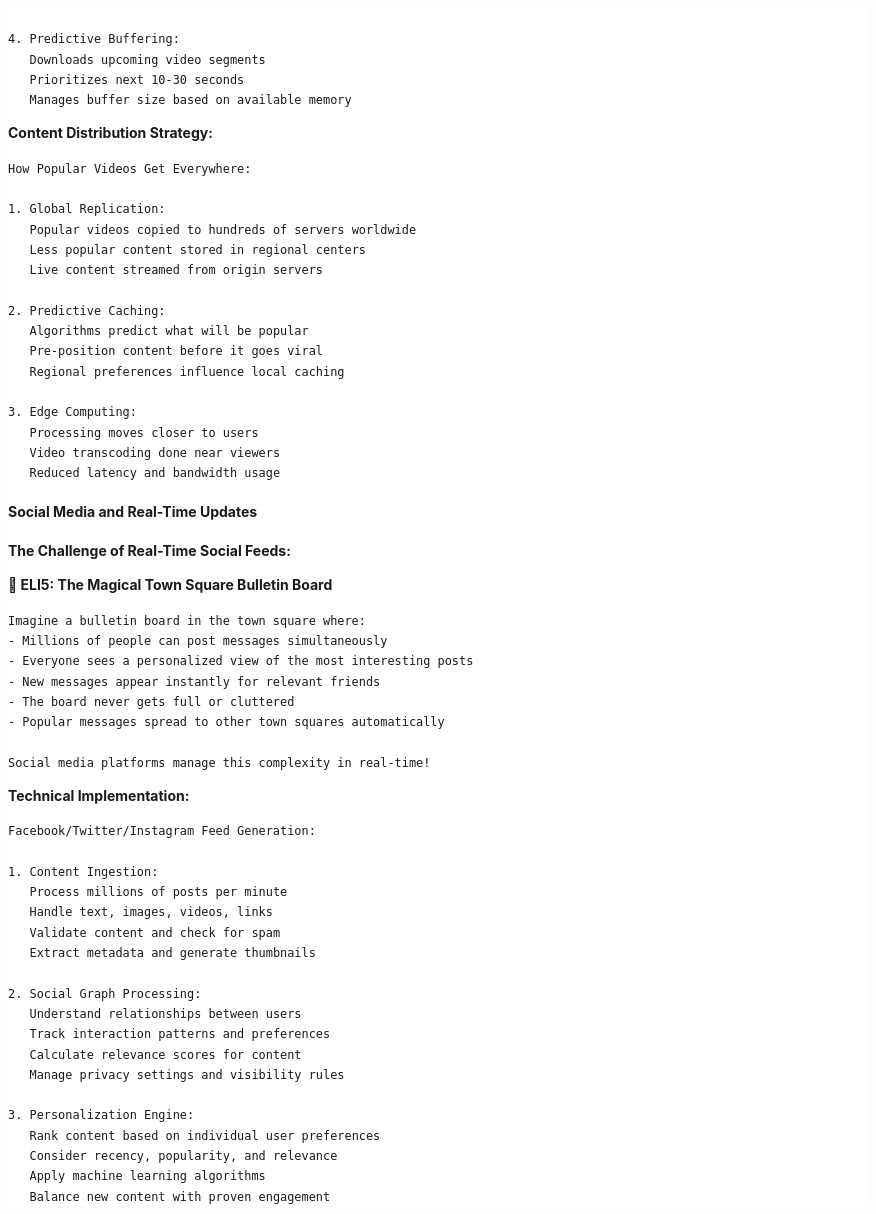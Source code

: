 ```

4. Predictive Buffering:
   Downloads upcoming video segments
   Prioritizes next 10-30 seconds
   Manages buffer size based on available memory
```

**Content Distribution Strategy:**

```
How Popular Videos Get Everywhere:

1. Global Replication:
   Popular videos copied to hundreds of servers worldwide
   Less popular content stored in regional centers
   Live content streamed from origin servers

2. Predictive Caching:
   Algorithms predict what will be popular
   Pre-position content before it goes viral
   Regional preferences influence local caching

3. Edge Computing:
   Processing moves closer to users
   Video transcoding done near viewers
   Reduced latency and bandwidth usage
```

#### Social Media and Real-Time Updates

**The Challenge of Real-Time Social Feeds:**

**🧒 ELI5: The Magical Town Square Bulletin Board**

```
Imagine a bulletin board in the town square where:
- Millions of people can post messages simultaneously
- Everyone sees a personalized view of the most interesting posts
- New messages appear instantly for relevant friends
- The board never gets full or cluttered
- Popular messages spread to other town squares automatically

Social media platforms manage this complexity in real-time!
```

**Technical Implementation:**

```
Facebook/Twitter/Instagram Feed Generation:

1. Content Ingestion:
   Process millions of posts per minute
   Handle text, images, videos, links
   Validate content and check for spam
   Extract metadata and generate thumbnails

2. Social Graph Processing:
   Understand relationships between users
   Track interaction patterns and preferences
   Calculate relevance scores for content
   Manage privacy settings and visibility rules

3. Personalization Engine:
   Rank content based on individual user preferences
   Consider recency, popularity, and relevance
   Apply machine learning algorithms
   Balance new content with proven engagement
```